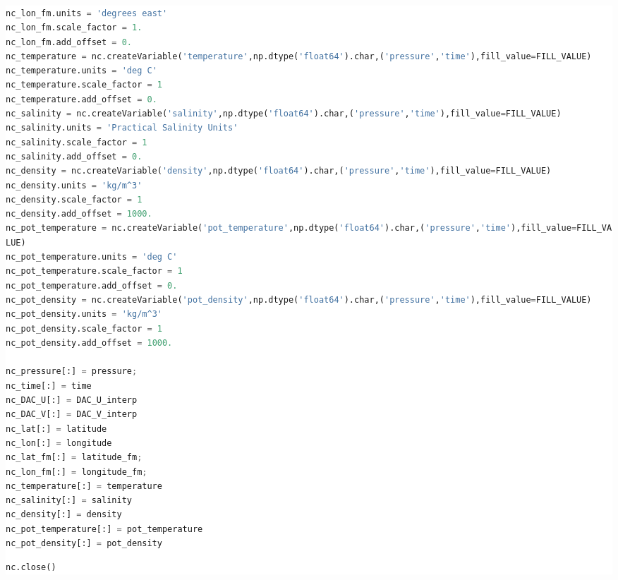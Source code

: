 ```python
nc_lon_fm.units = 'degrees east'
nc_lon_fm.scale_factor = 1.
nc_lon_fm.add_offset = 0.
nc_temperature = nc.createVariable('temperature',np.dtype('float64').char,('pressure','time'),fill_value=FILL_VALUE)
nc_temperature.units = 'deg C'
nc_temperature.scale_factor = 1
nc_temperature.add_offset = 0.
nc_salinity = nc.createVariable('salinity',np.dtype('float64').char,('pressure','time'),fill_value=FILL_VALUE)
nc_salinity.units = 'Practical Salinity Units'
nc_salinity.scale_factor = 1
nc_salinity.add_offset = 0.
nc_density = nc.createVariable('density',np.dtype('float64').char,('pressure','time'),fill_value=FILL_VALUE)
nc_density.units = 'kg/m^3'
nc_density.scale_factor = 1
nc_density.add_offset = 1000.
nc_pot_temperature = nc.createVariable('pot_temperature',np.dtype('float64').char,('pressure','time'),fill_value=FILL_VALUE)
nc_pot_temperature.units = 'deg C'
nc_pot_temperature.scale_factor = 1
nc_pot_temperature.add_offset = 0.
nc_pot_density = nc.createVariable('pot_density',np.dtype('float64').char,('pressure','time'),fill_value=FILL_VALUE)
nc_pot_density.units = 'kg/m^3'
nc_pot_density.scale_factor = 1
nc_pot_density.add_offset = 1000.

nc_pressure[:] = pressure;
nc_time[:] = time
nc_DAC_U[:] = DAC_U_interp
nc_DAC_V[:] = DAC_V_interp
nc_lat[:] = latitude
nc_lon[:] = longitude
nc_lat_fm[:] = latitude_fm;
nc_lon_fm[:] = longitude_fm;
nc_temperature[:] = temperature
nc_salinity[:] = salinity
nc_density[:] = density
nc_pot_temperature[:] = pot_temperature
nc_pot_density[:] = pot_density
```


```python
nc.close()
```
